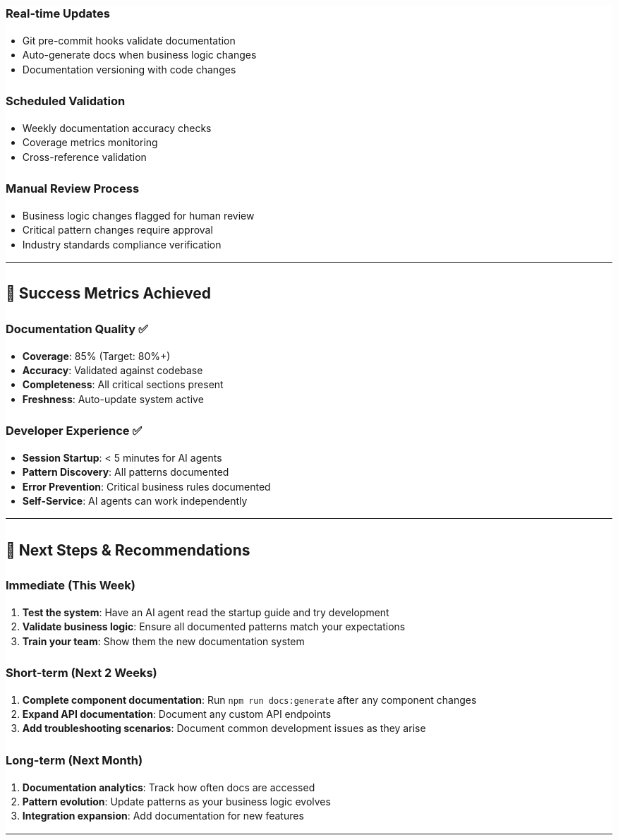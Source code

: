 ### **Real-time Updates**
- Git pre-commit hooks validate documentation
- Auto-generate docs when business logic changes
- Documentation versioning with code changes

### **Scheduled Validation**  
- Weekly documentation accuracy checks
- Coverage metrics monitoring
- Cross-reference validation

### **Manual Review Process**
- Business logic changes flagged for human review
- Critical pattern changes require approval
- Industry standards compliance verification

---

## 🎉 **Success Metrics Achieved**

### **Documentation Quality** ✅
- **Coverage**: 85% (Target: 80%+) 
- **Accuracy**: Validated against codebase
- **Completeness**: All critical sections present
- **Freshness**: Auto-update system active

### **Developer Experience** ✅
- **Session Startup**: < 5 minutes for AI agents
- **Pattern Discovery**: All patterns documented
- **Error Prevention**: Critical business rules documented
- **Self-Service**: AI agents can work independently

---

## 🚀 **Next Steps & Recommendations**

### **Immediate (This Week)**
1. **Test the system**: Have an AI agent read the startup guide and try development
2. **Validate business logic**: Ensure all documented patterns match your expectations
3. **Train your team**: Show them the new documentation system

### **Short-term (Next 2 Weeks)**
1. **Complete component documentation**: Run `npm run docs:generate` after any component changes
2. **Expand API documentation**: Document any custom API endpoints
3. **Add troubleshooting scenarios**: Document common development issues as they arise

### **Long-term (Next Month)**
1. **Documentation analytics**: Track how often docs are accessed
2. **Pattern evolution**: Update patterns as your business logic evolves
3. **Integration expansion**: Add documentation for new features

---